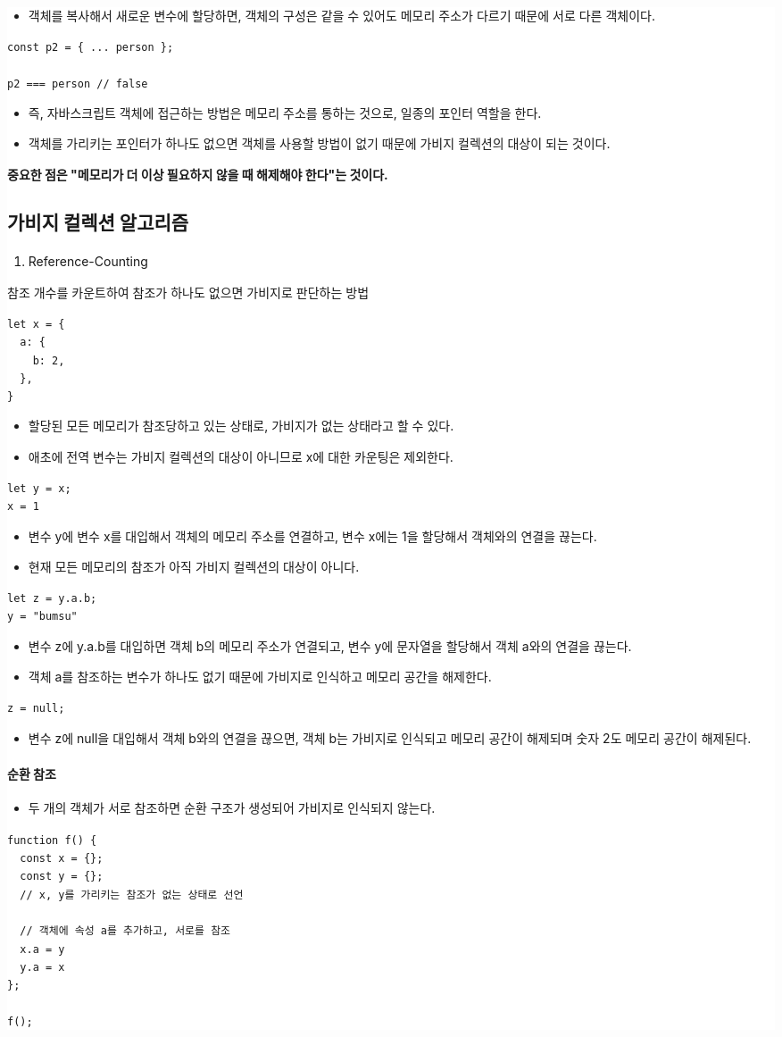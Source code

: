 - 객체를 복사해서 새로운 변수에 할당하면, 객체의 구성은 같을 수 있어도 메모리 주소가 다르기 때문에 서로 다른 객체이다.

```
const p2 = { ... person };

p2 === person // false
```

- 즉, 자바스크립트 객체에 접근하는 방법은 메모리 주소를 통하는 것으로, 일종의 포인터 역할을 한다.

- 객체를 가리키는 포인터가 하나도 없으면 객체를 사용할 방법이 없기 때문에 가비지 컬렉션의 대상이 되는 것이다.

**중요한 점은 "메모리가 더 이상 필요하지 않을 때 해제해야 한다"는 것이다.**

## 가비지 컬렉션 알고리즘

1. Reference-Counting

참조 개수를 카운트하여 참조가 하나도 없으면 가비지로 판단하는 방법

```
let x = {
  a: {
    b: 2,
  },
}
```

- 할당된 모든 메모리가 참조당하고 있는 상태로, 가비지가 없는 상태라고 할 수 있다.

- 애초에 전역 변수는 가비지 컬렉션의 대상이 아니므로 x에 대한 카운팅은 제외한다.

```
let y = x;
x = 1
```

- 변수 y에 변수 x를 대입해서 객체의 메모리 주소를 연결하고, 변수 x에는 1을 할당해서 객체와의 연결을 끊는다.

- 현재 모든 메모리의 참조가 아직 가비지 컬렉션의 대상이 아니다.

```
let z = y.a.b;
y = "bumsu"
```

- 변수 z에 y.a.b를 대입하면 객체 b의 메모리 주소가 연결되고, 변수 y에 문자열을 할당해서 객체 a와의 연결을 끊는다.

- 객체 a를 참조하는 변수가 하나도 없기 때문에 가비지로 인식하고 메모리 공간을 해제한다.

```
z = null;
```

- 변수 z에 null을 대입해서 객체 b와의 연결을 끊으면, 객체 b는 가비지로 인식되고 메모리 공간이 해제되며 숫자 2도 메모리 공간이 해제된다.

#### 순환 참조

- 두 개의 객체가 서로 참조하면 순환 구조가 생성되어 가비지로 인식되지 않는다.

```
function f() {
  const x = {};
  const y = {};
  // x, y를 가리키는 참조가 없는 상태로 선언

  // 객체에 속성 a를 추가하고, 서로를 참조
  x.a = y
  y.a = x
};

f();
```
